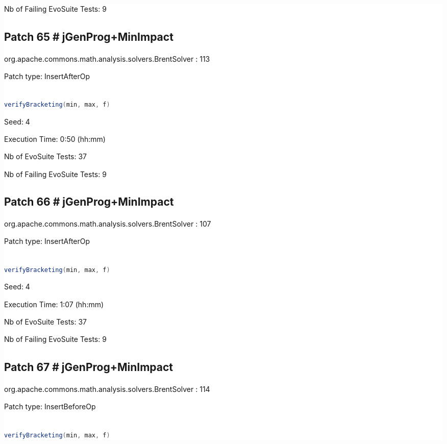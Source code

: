 Nb of Failing EvoSuite Tests: 9



## Patch 65 #  jGenProg+MinImpact 

org.apache.commons.math.analysis.solvers.BrentSolver : 113

Patch type: InsertAfterOp

```Java

verifyBracketing(min, max, f)

```


Seed: 4

Execution Time: 0:50 (hh:mm) 

Nb of EvoSuite Tests: 37

Nb of Failing EvoSuite Tests: 9



## Patch 66 #  jGenProg+MinImpact 

org.apache.commons.math.analysis.solvers.BrentSolver : 107

Patch type: InsertAfterOp

```Java

verifyBracketing(min, max, f)

```


Seed: 4

Execution Time: 1:07 (hh:mm) 

Nb of EvoSuite Tests: 37

Nb of Failing EvoSuite Tests: 9



## Patch 67 #  jGenProg+MinImpact 

org.apache.commons.math.analysis.solvers.BrentSolver : 114

Patch type: InsertBeforeOp

```Java

verifyBracketing(min, max, f)

```
